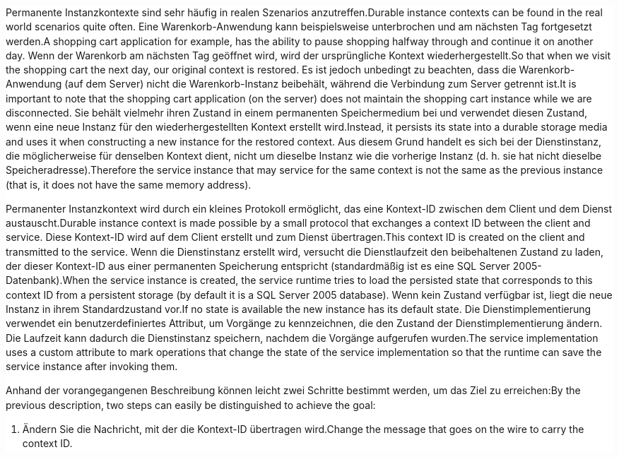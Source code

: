  <span data-ttu-id="790de-109">Permanente Instanzkontexte sind sehr häufig in realen Szenarios anzutreffen.</span><span class="sxs-lookup"><span data-stu-id="790de-109">Durable instance contexts can be found in the real world scenarios quite often.</span></span> <span data-ttu-id="790de-110">Eine Warenkorb-Anwendung kann beispielsweise unterbrochen und am nächsten Tag fortgesetzt werden.</span><span class="sxs-lookup"><span data-stu-id="790de-110">A shopping cart application for example, has the ability to pause shopping halfway through and continue it on another day.</span></span> <span data-ttu-id="790de-111">Wenn der Warenkorb am nächsten Tag geöffnet wird, wird der ursprüngliche Kontext wiederhergestellt.</span><span class="sxs-lookup"><span data-stu-id="790de-111">So that when we visit the shopping cart the next day, our original context is restored.</span></span> <span data-ttu-id="790de-112">Es ist jedoch unbedingt zu beachten, dass die Warenkorb-Anwendung (auf dem Server) nicht die Warenkorb-Instanz beibehält, während die Verbindung zum Server getrennt ist.</span><span class="sxs-lookup"><span data-stu-id="790de-112">It is important to note that the shopping cart application (on the server) does not maintain the shopping cart instance while we are disconnected.</span></span> <span data-ttu-id="790de-113">Sie behält vielmehr ihren Zustand in einem permanenten Speichermedium bei und verwendet diesen Zustand, wenn eine neue Instanz für den wiederhergestellten Kontext erstellt wird.</span><span class="sxs-lookup"><span data-stu-id="790de-113">Instead, it persists its state into a durable storage media and uses it when constructing a new instance for the restored context.</span></span> <span data-ttu-id="790de-114">Aus diesem Grund handelt es sich bei der Dienstinstanz, die möglicherweise für denselben Kontext dient, nicht um dieselbe Instanz wie die vorherige Instanz (d. h. sie hat nicht dieselbe Speicheradresse).</span><span class="sxs-lookup"><span data-stu-id="790de-114">Therefore the service instance that may service for the same context is not the same as the previous instance (that is, it does not have the same memory address).</span></span>  
  
 <span data-ttu-id="790de-115">Permanenter Instanzkontext wird durch ein kleines Protokoll ermöglicht, das eine Kontext-ID zwischen dem Client und dem Dienst austauscht.</span><span class="sxs-lookup"><span data-stu-id="790de-115">Durable instance context is made possible by a small protocol that exchanges a context ID between the client and service.</span></span> <span data-ttu-id="790de-116">Diese Kontext-ID wird auf dem Client erstellt und zum Dienst übertragen.</span><span class="sxs-lookup"><span data-stu-id="790de-116">This context ID is created on the client and transmitted to the service.</span></span> <span data-ttu-id="790de-117">Wenn die Dienstinstanz erstellt wird, versucht die Dienstlaufzeit den beibehaltenen Zustand zu laden, der dieser Kontext-ID aus einer permanenten Speicherung entspricht (standardmäßig ist es eine SQL Server 2005-Datenbank).</span><span class="sxs-lookup"><span data-stu-id="790de-117">When the service instance is created, the service runtime tries to load the persisted state that corresponds to this context ID from a persistent storage (by default it is a SQL Server 2005 database).</span></span> <span data-ttu-id="790de-118">Wenn kein Zustand verfügbar ist, liegt die neue Instanz in ihrem Standardzustand vor.</span><span class="sxs-lookup"><span data-stu-id="790de-118">If no state is available the new instance has its default state.</span></span> <span data-ttu-id="790de-119">Die Dienstimplementierung verwendet ein benutzerdefiniertes Attribut, um Vorgänge zu kennzeichnen, die den Zustand der Dienstimplementierung ändern. Die Laufzeit kann dadurch die Dienstinstanz speichern, nachdem die Vorgänge aufgerufen wurden.</span><span class="sxs-lookup"><span data-stu-id="790de-119">The service implementation uses a custom attribute to mark operations that change the state of the service implementation so that the runtime can save the service instance after invoking them.</span></span>  
  
 <span data-ttu-id="790de-120">Anhand der vorangegangenen Beschreibung können leicht zwei Schritte bestimmt werden, um das Ziel zu erreichen:</span><span class="sxs-lookup"><span data-stu-id="790de-120">By the previous description, two steps can easily be distinguished to achieve the goal:</span></span>  
  
1.  <span data-ttu-id="790de-121">Ändern Sie die Nachricht, mit der die Kontext-ID übertragen wird.</span><span class="sxs-lookup"><span data-stu-id="790de-121">Change the message that goes on the wire to carry the context ID.</span></span>  
  